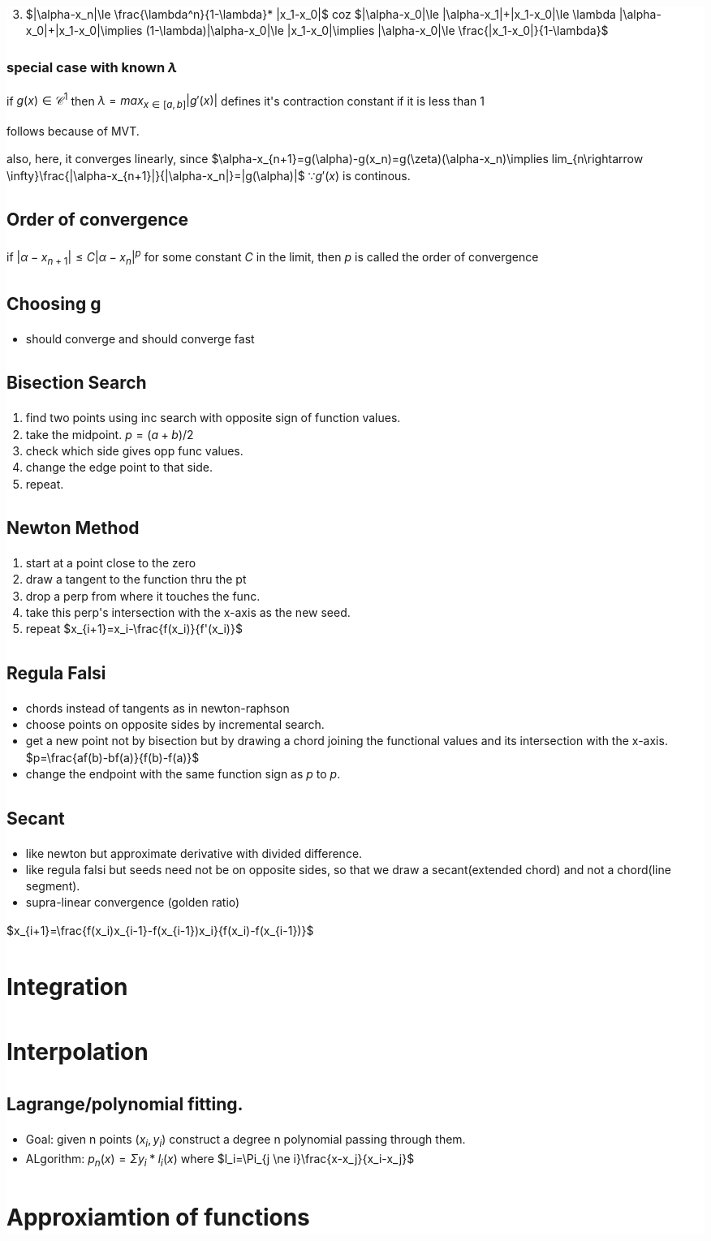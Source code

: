 3. $|\alpha-x_n|\le \frac{\lambda^n}{1-\lambda}* |x_1-x_0|$
coz $|\alpha-x_0|\le |\alpha-x_1|+|x_1-x_0|\le \lambda |\alpha-x_0|+|x_1-x_0|\implies (1-\lambda)|\alpha-x_0|\le |x_1-x_0|\implies |\alpha-x_0|\le \frac{|x_1-x_0|}{1-\lambda}$
### special case with known $\lambda$
if $g(x)\in \mathscr{C}^1$ then $\lambda=max_{x\in [a,b]}|g'(x)|$ defines it's contraction constant if it is less than 1

follows because of MVT.

also, here, it converges linearly, since $\alpha-x_{n+1}=g(\alpha)-g(x_n)=g(\zeta)(\alpha-x_n)\implies lim_{n\rightarrow \infty}\frac{|\alpha-x_{n+1}|}{|\alpha-x_n|}=|g(\alpha)|$ $\because g'(x)$ is continous.
## Order of convergence
if $|\alpha-x_{n+1}|\le C|\alpha-x_n|^p$ for some constant $C$ in the limit, then $p$ is called the order of convergence
## Choosing g
* should converge and should converge fast
## Bisection Search
1. find two points using inc search with opposite sign of function values.
2. take the midpoint. $p=(a+b)/2$
3. check which side gives opp func values.
4. change the edge point to that side.
5. repeat.


## Newton Method
1. start at a point close to the zero
2. draw a tangent to the function thru the pt
3. drop a perp from where it touches the func.
4. take this perp's intersection with the x-axis as the new seed.
5. repeat
$x_{i+1}=x_i-\frac{f(x_i)}{f'(x_i)}$

## Regula Falsi
* chords instead of tangents as in newton-raphson
* choose points on opposite sides by incremental search.
* get a new point not by bisection but by drawing a chord joining the functional values and its intersection with the x-axis. $p=\frac{af(b)-bf(a)}{f(b)-f(a)}$
* change the endpoint with the same function sign as $p$ to $p$.
## Secant
* like newton but approximate derivative with divided difference.
* like regula falsi but seeds need not be on opposite sides, so that we draw a secant(extended chord) and not a chord(line segment).
* supra-linear convergence (golden ratio)

$x_{i+1}=\frac{f(x_i)x_{i-1}-f(x_{i-1})x_i}{f(x_i)-f(x_{i-1})}$
# Integration
# Interpolation
## Lagrange/polynomial fitting.
* Goal:  given n points $(x_i,y_i)$ construct a degree n polynomial passing through them.
* ALgorithm: $p_n(x)=\Sigma y_i* l_i(x)$ where $l_i=\Pi_{j \ne i}\frac{x-x_j}{x_i-x_j}$
# Approxiamtion of functions